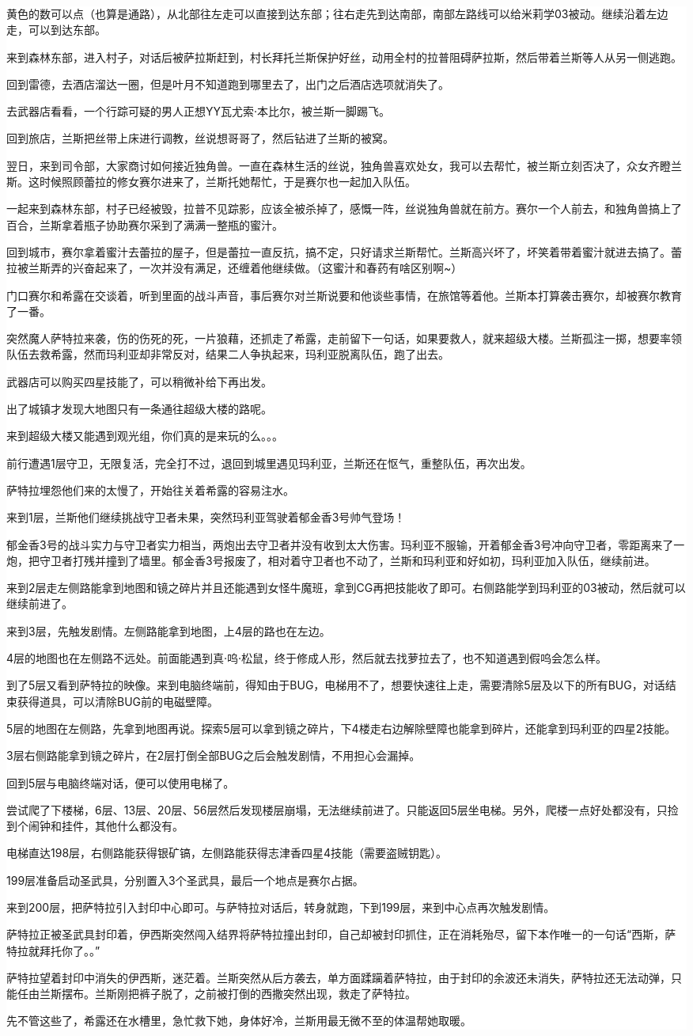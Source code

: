 黄色的数可以点（也算是通路），从北部往左走可以直接到达东部；往右走先到达南部，南部左路线可以给米莉学03被动。继续沿着左边走，可以到达东部。

来到森林东部，进入村子，对话后被萨拉斯赶到，村长拜托兰斯保护好丝，动用全村的拉普阻碍萨拉斯，然后带着兰斯等人从另一侧逃跑。

回到雷德，去酒店溜达一圈，但是叶月不知道跑到哪里去了，出门之后酒店选项就消失了。

去武器店看看，一个行踪可疑的男人正想YY瓦尤索·本比尔，被兰斯一脚踢飞。

回到旅店，兰斯把丝带上床进行调教，丝说想哥哥了，然后钻进了兰斯的被窝。

翌日，来到司令部，大家商讨如何接近独角兽。一直在森林生活的丝说，独角兽喜欢处女，我可以去帮忙，被兰斯立刻否决了，众女齐瞪兰斯。这时候照顾蕾拉的修女赛尔进来了，兰斯托她帮忙，于是赛尔也一起加入队伍。

一起来到森林东部，村子已经被毁，拉普不见踪影，应该全被杀掉了，感慨一阵，丝说独角兽就在前方。赛尔一个人前去，和独角兽搞上了百合，兰斯拿着瓶子协助赛尔采到了满满一整瓶的蜜汁。

回到城市，赛尔拿着蜜汁去蕾拉的屋子，但是蕾拉一直反抗，搞不定，只好请求兰斯帮忙。兰斯高兴坏了，坏笑着带着蜜汁就进去搞了。蕾拉被兰斯弄的兴奋起来了，一次并没有满足，还缠着他继续做。（这蜜汁和春药有啥区别啊~）

门口赛尔和希露在交谈着，听到里面的战斗声音，事后赛尔对兰斯说要和他谈些事情，在旅馆等着他。兰斯本打算袭击赛尔，却被赛尔教育了一番。

突然魔人萨特拉来袭，伤的伤死的死，一片狼藉，还抓走了希露，走前留下一句话，如果要救人，就来超级大楼。兰斯孤注一掷，想要率领队伍去救希露，然而玛利亚却非常反对，结果二人争执起来，玛利亚脱离队伍，跑了出去。

武器店可以购买四星技能了，可以稍微补给下再出发。

出了城镇才发现大地图只有一条通往超级大楼的路呢。

来到超级大楼又能遇到观光组，你们真的是来玩的么。。。

前行遭遇1层守卫，无限复活，完全打不过，退回到城里遇见玛利亚，兰斯还在怄气，重整队伍，再次出发。


 萨特拉埋怨他们来的太慢了，开始往关着希露的容易注水。

来到1层，兰斯他们继续挑战守卫者未果，突然玛利亚驾驶着郁金香3号帅气登场！

郁金香3号的战斗实力与守卫者实力相当，两炮出去守卫者并没有收到太大伤害。玛利亚不服输，开着郁金香3号冲向守卫者，零距离来了一炮，把守卫者打残并撞到了墙里。郁金香3号报废了，相对着守卫者也不动了，兰斯和玛利亚和好如初，玛利亚加入队伍，继续前进。

来到2层走左侧路能拿到地图和镜之碎片并且还能遇到女怪牛魔班，拿到CG再把技能收了即可。右侧路能学到玛利亚的03被动，然后就可以继续前进了。

来到3层，先触发剧情。左侧路能拿到地图，上4层的路也在左边。

4层的地图也在左侧路不远处。前面能遇到真·呜·松鼠，终于修成人形，然后就去找萝拉去了，也不知道遇到假呜会怎么样。

到了5层又看到萨特拉的映像。来到电脑终端前，得知由于BUG，电梯用不了，想要快速往上走，需要清除5层及以下的所有BUG，对话结束获得道具，可以清除BUG前的电磁壁障。

5层的地图在左侧路，先拿到地图再说。探索5层可以拿到镜之碎片，下4楼走右边解除壁障也能拿到碎片，还能拿到玛利亚的四星2技能。

3层右侧路能拿到镜之碎片，在2层打倒全部BUG之后会触发剧情，不用担心会漏掉。

回到5层与电脑终端对话，便可以使用电梯了。

尝试爬了下楼梯，6层、13层、20层、56层然后发现楼层崩塌，无法继续前进了。只能返回5层坐电梯。另外，爬楼一点好处都没有，只捡到个闹钟和挂件，其他什么都没有。

电梯直达198层，右侧路能获得银矿镐，左侧路能获得志津香四星4技能（需要盗贼钥匙）。

199层准备启动圣武具，分别置入3个圣武具，最后一个地点是赛尔占据。

来到200层，把萨特拉引入封印中心即可。与萨特拉对话后，转身就跑，下到199层，来到中心点再次触发剧情。

萨特拉正被圣武具封印着，伊西斯突然闯入结界将萨特拉撞出封印，自己却被封印抓住，正在消耗殆尽，留下本作唯一的一句话“西斯，萨特拉就拜托你了。。”

萨特拉望着封印中消失的伊西斯，迷茫着。兰斯突然从后方袭去，单方面蹂躏着萨特拉，由于封印的余波还未消失，萨特拉还无法动弹，只能任由兰斯摆布。兰斯刚把裤子脱了，之前被打倒的西撒突然出现，救走了萨特拉。

先不管这些了，希露还在水槽里，急忙救下她，身体好冷，兰斯用最无微不至的体温帮她取暖。

